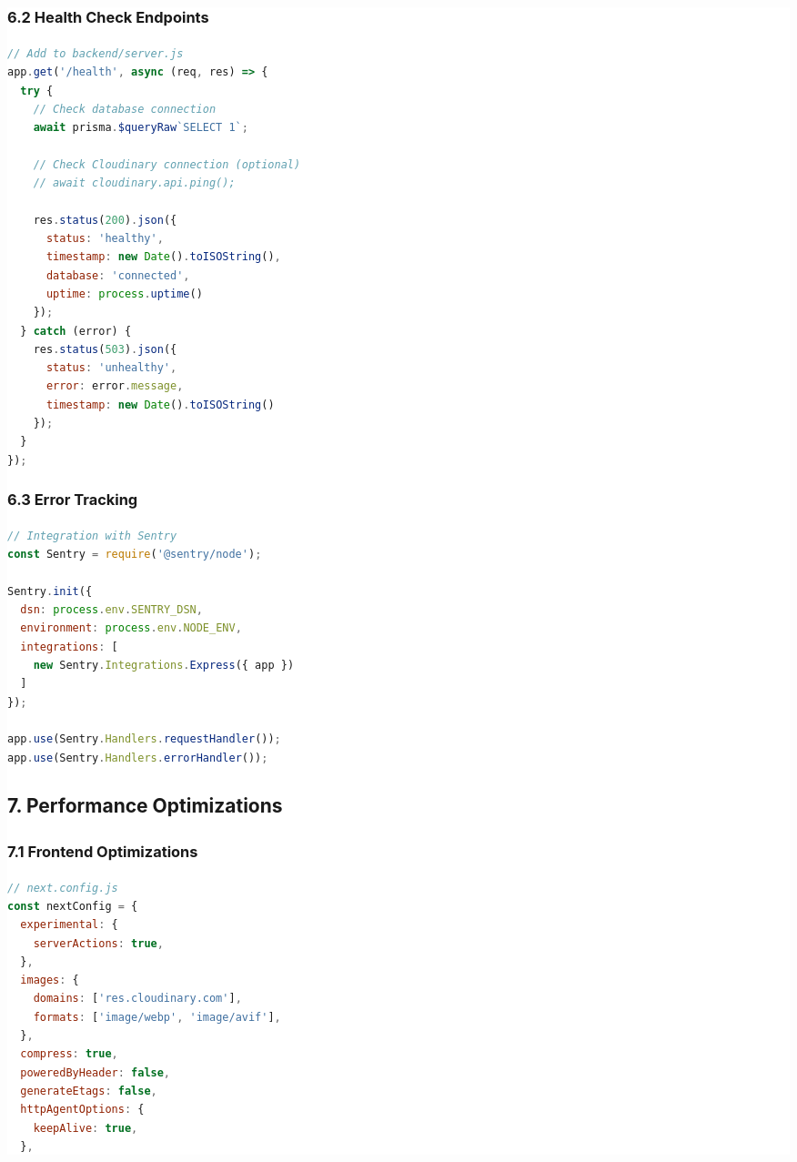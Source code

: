### 6.2 Health Check Endpoints
```javascript
// Add to backend/server.js
app.get('/health', async (req, res) => {
  try {
    // Check database connection
    await prisma.$queryRaw`SELECT 1`;
    
    // Check Cloudinary connection (optional)
    // await cloudinary.api.ping();
    
    res.status(200).json({
      status: 'healthy',
      timestamp: new Date().toISOString(),
      database: 'connected',
      uptime: process.uptime()
    });
  } catch (error) {
    res.status(503).json({
      status: 'unhealthy',
      error: error.message,
      timestamp: new Date().toISOString()
    });
  }
});
```

### 6.3 Error Tracking
```javascript
// Integration with Sentry
const Sentry = require('@sentry/node');

Sentry.init({
  dsn: process.env.SENTRY_DSN,
  environment: process.env.NODE_ENV,
  integrations: [
    new Sentry.Integrations.Express({ app })
  ]
});

app.use(Sentry.Handlers.requestHandler());
app.use(Sentry.Handlers.errorHandler());
```

## 7. Performance Optimizations

### 7.1 Frontend Optimizations
```javascript
// next.config.js
const nextConfig = {
  experimental: {
    serverActions: true,
  },
  images: {
    domains: ['res.cloudinary.com'],
    formats: ['image/webp', 'image/avif'],
  },
  compress: true,
  poweredByHeader: false,
  generateEtags: false,
  httpAgentOptions: {
    keepAlive: true,
  },
```